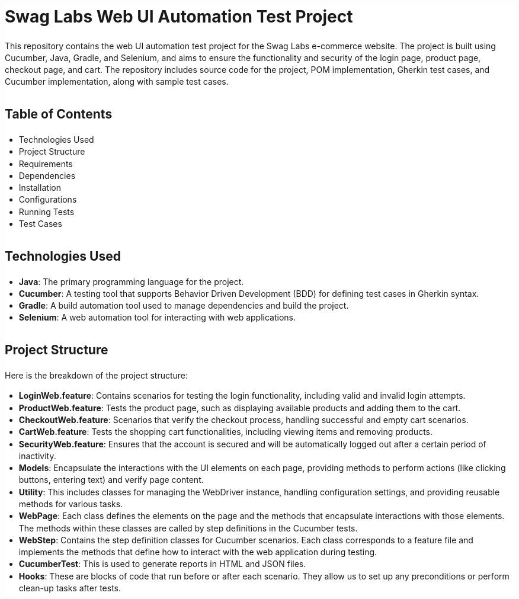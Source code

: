 # Swag Labs Web UI Automation Test Project

This repository contains the web UI automation test project for the Swag Labs e-commerce website. The project is built using Cucumber, Java, Gradle, and Selenium, and aims to ensure the functionality and security of the login page, product page, checkout page, and cart. The repository includes source code for the project, POM implementation, Gherkin test cases, and Cucumber implementation, along with sample test cases.

## Table of Contents

- Technologies Used
- Project Structure
- Requirements
- Dependencies
- Installation
- Configurations
- Running Tests
- Test Cases

## Technologies Used

- **Java**: The primary programming language for the project.
- **Cucumber**: A testing tool that supports Behavior Driven Development (BDD) for defining test cases in Gherkin syntax.
- **Gradle**: A build automation tool used to manage dependencies and build the project.
- **Selenium**: A web automation tool for interacting with web applications.

## Project Structure

Here is the breakdown of the project structure:
- **LoginWeb.feature**: Contains scenarios for testing the login functionality, including valid and invalid login attempts.
- **ProductWeb.feature**: Tests the product page, such as displaying available products and adding them to the cart.
- **CheckoutWeb.feature**: Scenarios that verify the checkout process, handling successful and empty cart scenarios.
- **CartWeb.feature**: Tests the shopping cart functionalities, including viewing items and removing products.
- **SecurityWeb.feature**: Ensures that the account is secured and will be automatically logged out after a certain period of inactivity.
- **Models**: Encapsulate the interactions with the UI elements on each page, providing methods to perform actions (like clicking buttons, entering text) and verify page content.
- **Utility**: This includes classes for managing the WebDriver instance, handling configuration settings, and providing reusable methods for various tasks.
- **WebPage**: Each class defines the elements on the page and the methods that encapsulate interactions with those elements. The methods within these classes are called by step definitions in the Cucumber tests.
- **WebStep**: Contains the step definition classes for Cucumber scenarios. Each class corresponds to a feature file and implements the methods that define how to interact with the web application during testing.
- **CucumberTest**: This is used to generate reports in HTML and JSON files.
- **Hooks**: These are blocks of code that run before or after each scenario. They allow us to set up any preconditions or perform clean-up tasks after tests.
